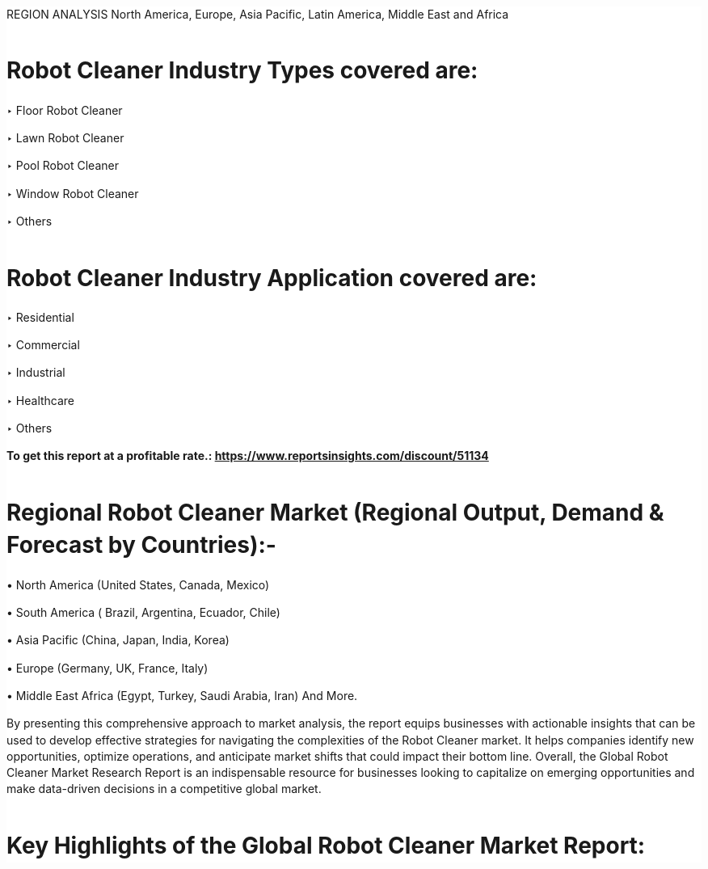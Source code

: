 <tr>
<td>REGION ANALYSIS</td>
<td>North America, Europe, Asia Pacific, Latin America, Middle East and Africa</td>
</tr>
</table>

# <strong>Robot Cleaner Industry Types covered are:</strong>

‣ Floor Robot Cleaner

‣ Lawn Robot Cleaner

‣ Pool Robot Cleaner

‣ Window Robot Cleaner

‣ Others

# <strong>Robot Cleaner Industry Application covered are:</strong>

‣ Residential

‣ Commercial

‣ Industrial

‣ Healthcare

‣ Others

<strong>To get this report at a profitable rate.: <a href=https://www.reportsinsights.com/discount/51134>https://www.reportsinsights.com/discount/51134</a></strong></font>

# <strong>Regional Robot Cleaner Market (Regional Output, Demand &amp; Forecast by Countries):-</strong>

• North America (United States, Canada, Mexico)

• South America ( Brazil, Argentina, Ecuador, Chile)

• Asia Pacific (China, Japan, India, Korea)

• Europe (Germany, UK, France, Italy)

• Middle East Africa (Egypt, Turkey, Saudi Arabia, Iran) And More.

By presenting this comprehensive approach to market analysis, the report equips businesses with actionable insights that can be used to develop effective strategies for navigating the complexities of the Robot Cleaner market. It helps companies identify new opportunities, optimize operations, and anticipate market shifts that could impact their bottom line. Overall, the Global Robot Cleaner Market Research Report is an indispensable resource for businesses looking to capitalize on emerging opportunities and make data-driven decisions in a competitive global market.

# <strong>Key Highlights of the Global Robot Cleaner Market Report:</strong>
